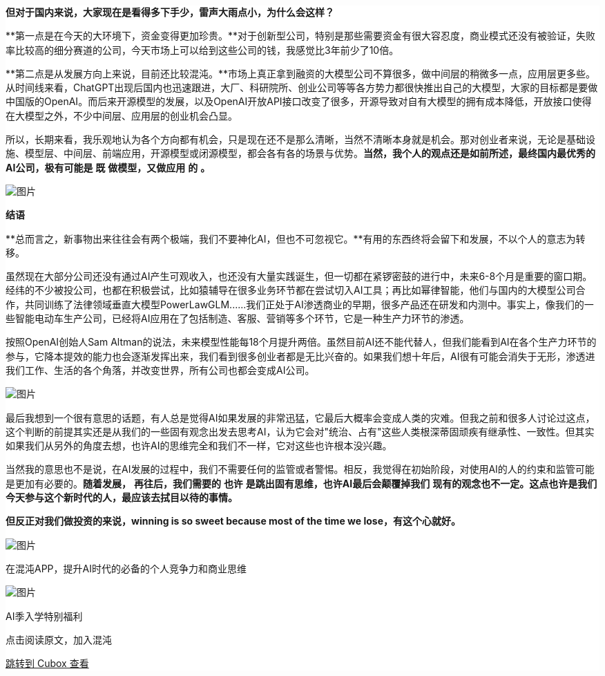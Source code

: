 **但对于国内来说，大家现在是看得多下手少，雷声大雨点小，为什么会这样？**

**第一点是在今天的大环境下，资金变得更加珍贵。**对于创新型公司，特别是那些需要资金有很大容忍度，商业模式还没有被验证，失败率比较高的细分赛道的公司，今天市场上可以给到这些公司的钱，我感觉比3年前少了10倍。

**第二点是从发展方向上来说，目前还比较混沌。**市场上真正拿到融资的大模型公司不算很多，做中间层的稍微多一点，应用层更多些。从时间线来看，ChatGPT出现后国内也迅速跟进，大厂、科研院所、创业公司等等各方势力都很快推出自己的大模型，大家的目标都是要做中国版的OpenAI。而后来开源模型的发展，以及OpenAI开放API接口改变了很多，开源导致对自有大模型的拥有成本降低，开放接口使得在大模型之外，不少中间层、应用层的创业机会凸显。

所以，长期来看，我乐观地认为各个方向都有机会，只是现在还不是那么清晰，当然不清晰本身就是机会。那对创业者来说，无论是基础设施、模型层、中间层、前端应用，开源模型或闭源模型，都会各有各的场景与优势。**当然，我个人的观点还是如前所述，最终国内最优秀的** **AI公司，极有可能是** **既** **做模型，又做应用** **的** **。**

![图片](https://image.cubox.pro/article/2021072022190575067/71092.jpg?imageMogr2/quality/90/ignore-error/1)

**结语**  

**总而言之，新事物出来往往会有两个极端，我们不要神化AI，但也不可忽视它。**有用的东西终将会留下和发展，不以个人的意志为转移。

虽然现在大部分公司还没有通过AI产生可观收入，也还没有大量实践诞生，但一切都在紧锣密鼓的进行中，未来6-8个月是重要的窗口期。经纬的不少被投公司，也都在积极尝试，比如猿辅导在很多业务环节都在尝试切入AI工具；再比如幂律智能，他们与国内的大模型公司合作，共同训练了法律领域垂直大模型PowerLawGLM......我们正处于AI渗透商业的早期，很多产品还在研发和内测中。事实上，像我们的一些智能电动车生产公司，已经将AI应用在了包括制造、客服、营销等多个环节，它是一种生产力环节的渗透。

按照OpenAI创始人Sam Altman的说法，未来模型性能每18个月提升两倍。虽然目前AI还不能代替人，但我们能看到AI在各个生产力环节的参与，它降本提效的能力也会逐渐发挥出来，我们看到很多创业者都是无比兴奋的。如果我们想十年后，AI很有可能会消失于无形，渗透进我们工作、生活的各个角落，并改变世界，所有公司也都会变成AI公司。

![图片](https://image.cubox.pro/article/2023071111381559367/38591.jpg?imageMogr2/quality/90/ignore-error/1)

最后我想到一个很有意思的话题，有人总是觉得AI如果发展的非常迅猛，它最后大概率会变成人类的灾难。但我之前和很多人讨论过这点，这个判断的前提其实还是从我们的一些固有观念出发去思考AI，认为它会对"统治、占有"这些人类根深蒂固顽疾有继承性、一致性。但其实如果我们从另外的角度去想，也许AI的思维完全和我们不一样，它对这些也许根本没兴趣。

当然我的意思也不是说，在AI发展的过程中，我们不需要任何的监管或者警惕。相反，我觉得在初始阶段，对使用AI的人的约束和监管可能是更加有必要的。**随着发展，** **再往后，我们需要的** **也许** **是跳出固有思维，也许AI最后会颠覆掉我们** **现有的观念也不一定。这点也许是我们今天参与这个新时代的人，最应该去拭目以待的事情。**

**但反正对我们做投资的来说，winning is so sweet because most of the time we lose，有这个心就好。**

![图片](https://image.cubox.pro/article/2021072019144336124/75431.jpg?imageMogr2/quality/90/ignore-error/1)

在混沌APP，提升AI时代的必备的个人竞争力和商业思维

![图片](https://image.cubox.pro/article/2023071106053643302/61476.jpg?imageMogr2/quality/90/ignore-error/1)

AI季入学特别福利

点击阅读原文，加入混沌

[跳转到 Cubox 查看](https://cubox.pro/my/card?id=7078614299446349462)

